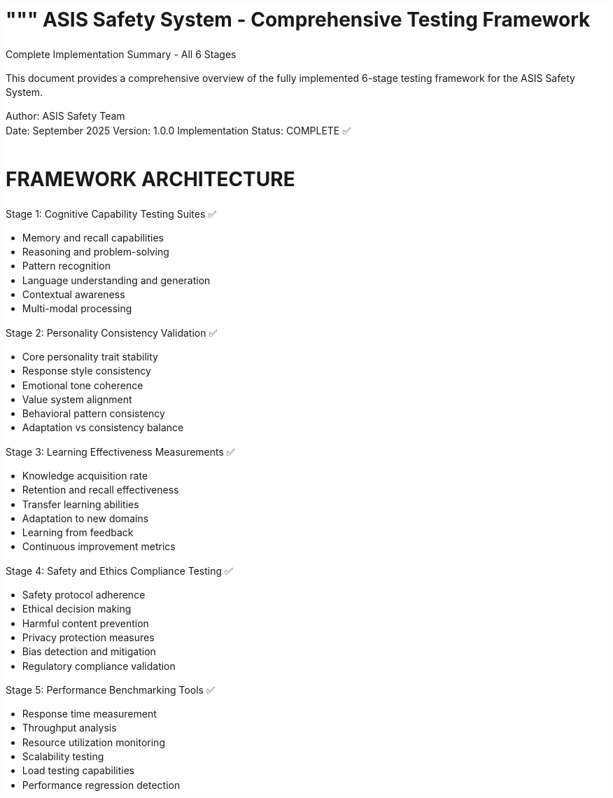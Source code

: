 """
ASIS Safety System - Comprehensive Testing Framework
===================================================
Complete Implementation Summary - All 6 Stages

This document provides a comprehensive overview of the fully implemented
6-stage testing framework for the ASIS Safety System.

Author: ASIS Safety Team  
Date: September 2025
Version: 1.0.0
Implementation Status: COMPLETE ✅

FRAMEWORK ARCHITECTURE
======================

Stage 1: Cognitive Capability Testing Suites ✅
- Memory and recall capabilities
- Reasoning and problem-solving
- Pattern recognition  
- Language understanding and generation
- Contextual awareness
- Multi-modal processing

Stage 2: Personality Consistency Validation ✅
- Core personality trait stability
- Response style consistency
- Emotional tone coherence  
- Value system alignment
- Behavioral pattern consistency
- Adaptation vs consistency balance

Stage 3: Learning Effectiveness Measurements ✅
- Knowledge acquisition rate
- Retention and recall effectiveness
- Transfer learning abilities
- Adaptation to new domains
- Learning from feedback
- Continuous improvement metrics

Stage 4: Safety and Ethics Compliance Testing ✅
- Safety protocol adherence
- Ethical decision making
- Harmful content prevention
- Privacy protection measures
- Bias detection and mitigation
- Regulatory compliance validation

Stage 5: Performance Benchmarking Tools ✅
- Response time measurement
- Throughput analysis
- Resource utilization monitoring
- Scalability testing
- Load testing capabilities
- Performance regression detection
